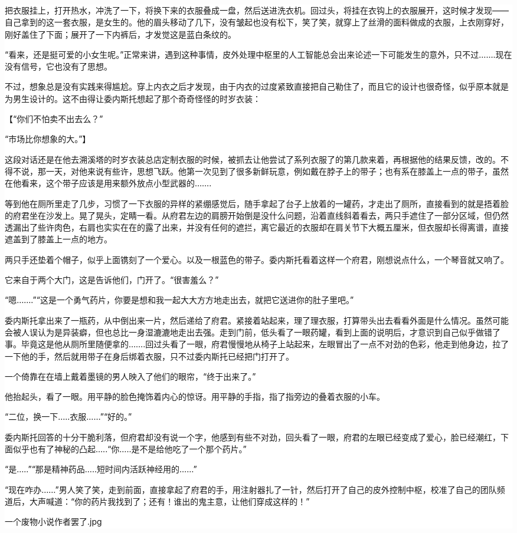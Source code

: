 把衣服挂上，打开热水，冲洗了一下，将换下来的衣服叠成一盘，然后送进洗衣机。回过头，将挂在衣钩上的衣服展开，这时候才发现——自己拿到的这一套衣服，是女生的。他的眉头移动了几下，没有皱起也没有松下，笑了笑，就穿上了丝滑的面料做成的衣服，上衣刚穿好，刚好盖住了下面；展开了一下内裤后，才发觉这是蓝白条纹的。

“看来，还是挺可爱的小女生呢。”正常来讲，遇到这种事情，皮外处理中枢里的人工智能总会出来论述一下可能发生的意外，只不过…….现在没有信号，它也没有了思想。

不过，想象总是没有实践来得尴尬。穿上内衣之后才发现，由于内衣的过度紧致直接把自己勒住了，而且它的设计也很奇怪，似乎原本就是为男生设计的。这不由得让委内斯托想起了那个奇奇怪怪的时岁衣装：

【“你们不怕卖不出去么？”

“市场比你想象的大。”】

这段对话还是在他去溯溪塔的时岁衣装总店定制衣服的时候，被抓去让他尝试了系列衣服了的第几款来着，再根据他的结果反馈，改的。不得不说，那一天，对他来说有些许，思想飞跃。他第一次见到了很多新鲜玩意，例如戴在脖子上的带子；也有系在膝盖上一点的带子，虽然在他看来，这个带子应该是用来额外放点小型武器的…….

等到他在厕所里走了几步，习惯了一下衣服的异样的紧绷感觉后，随手拿起了台子上放着的一罐药，才走出了厕所，直接看到的就是捂着脸的府君坐在沙发上。晃了晃头，定睛一看。从府君左边的肩膀开始倒是没什么问题，沿着直线斜着看去，两只手遮住了一部分区域，但仍然透漏出了些许肉色，右肩也实实在在的露了出来，并没有任何的遮拦，离它最近的衣服却在肩关节下大概五厘米，但衣服却长得离谱，直接遮盖到了膝盖上一点的地方。

两只手还垫着个帽子，似乎上面镌刻了一个爱心。以及一根蓝色的带子。委内斯托看着这样一个府君，刚想说点什么，一个琴音就又响了。

它来自于两个大门，这是告诉他们，门开了。“很害羞么？”

“嗯…….”“这是一个勇气药片，你要是想和我一起大大方方地走出去，就把它送进你的肚子里吧。”

委内斯托拿出来了一瓶药，从中倒出来一片，然后递给了府君。紧接着站起来，理了理衣服，打算带头出去看看外面是什么情况。虽然可能会被人误认为是异装癖，但也总比一身湿漉漉地走出去强。走到门前，低头看了一眼药罐，看到上面的说明后，才意识到自己似乎做错了事。毕竟这是他从厕所里随便拿的…….回过头看了一眼，府君慢慢地从椅子上站起来，左眼冒出了一点不对劲的色彩，他走到他身边，拉了一下他的手，然后就用带子在身后绑着衣服，只不过委内斯托已经把门打开了。

一个倚靠在在墙上戴着墨镜的男人映入了他们的眼帘，“终于出来了。”

他抬起头，看了一眼。用平静的脸色掩饰着内心的惊讶。用平静的手指，指了指旁边的叠着衣服的小车。

“二位，换一下…..衣服……”“好的。”

委内斯托回答的十分干脆利落，但府君却没有说一个字，他感到有些不对劲，回头看了一眼，府君的左眼已经变成了爱心，脸已经潮红，下面似乎也有了神秘的凸起…..“你…..是不是给他吃了一个那个药片。”

“是…..”“那是精神药品…..短时间内活跃神经用的……”

“现在咋办……”男人笑了笑，走到前面，直接拿起了府君的手，用注射器扎了一针，然后打开了自己的皮外控制中枢，校准了自己的团队频道后，大声喊道：“你的药片我找到了；还有！谁出的鬼主意，让他们穿成这样的！”

一个废物小说作者罢了.jpg
